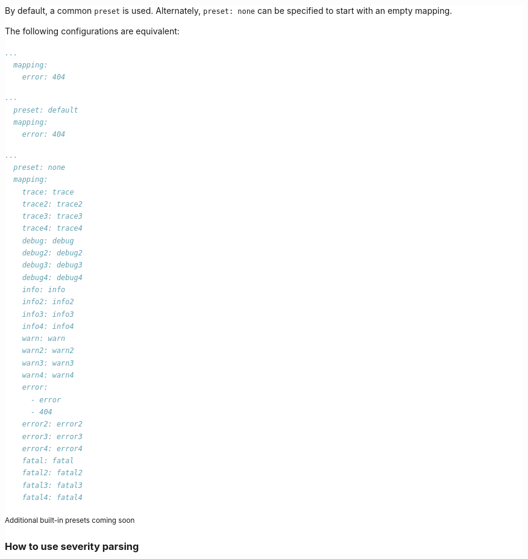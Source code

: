 By default, a common `preset` is used. Alternately, `preset: none` can be specified to start with an empty mapping.

The following configurations are equivalent:

```yaml
...
  mapping:
    error: 404
```

```yaml
...
  preset: default
  mapping:
    error: 404
```

```yaml
...
  preset: none
  mapping:
    trace: trace
    trace2: trace2
    trace3: trace3
    trace4: trace4
    debug: debug
    debug2: debug2
    debug3: debug3
    debug4: debug4
    info: info
    info2: info2
    info3: info3
    info4: info4
    warn: warn
    warn2: warn2
    warn3: warn3
    warn4: warn4
    error:
      - error
      - 404
    error2: error2
    error3: error3
    error4: error4
    fatal: fatal
    fatal2: fatal2
    fatal3: fatal3
    fatal4: fatal4
```

<sub>Additional built-in presets coming soon</sub>


### How to use severity parsing
